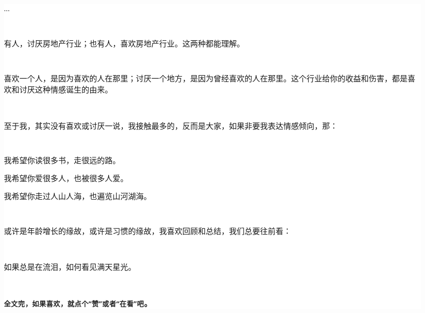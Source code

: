 ...<br></span></p><p><span style="font-size: 16px;"><br></span></p><p><span style="font-size: 16px;">有人，讨厌房地产行业；也有人，喜欢房地产行业。这两种都能理解。<br></span></p><p><br></p><p><span style="font-size: 16px;">喜欢一个人，是因为喜欢的人在那里；讨厌一个地方，是因为曾经喜欢的人在那里。这个行业给你的收益和伤害，都是喜欢和讨厌这种情感诞生的由来。</span></p><p><span style="font-size: 16px;"><br></span></p><p><span style="font-size: 16px;">至于我，其实没有喜欢或讨厌一说，我接触最多的，反而是大家，如果非要我表达情感倾向，那：</span></p><p><br></p><p><span style="font-size: 16px;">我希望你读很多书，走很远的路。</span></p><p><span style="font-size: 16px;">我希望你爱很多人，也被很多人爱。</span></p><p><span style="font-size: 16px;">我希望你走过人山人海，也遍览山河湖海。</span></p><p><br></p><p><span style="font-size: 16px;">或许是年龄增长的缘故，或许是习惯的缘故，我喜欢回顾和总结，我们总要往前看：</span></p><p><span style="font-size: 16px;"><br></span></p><p><span style="font-size: 16px;">如果总是在流泪，如何看见满天星光。</span></p><p><span style="font-size: 16px;"><br></span></p><p><span style="font-size: 16px;"><span style="margin: 0px;padding: 0px;outline: 0px;max-width: 100%;box-sizing: border-box !important;overflow-wrap: break-word !important;color: rgb(34, 34, 34);font-family: system-ui, -apple-system, BlinkMacSystemFont, &quot;Helvetica Neue&quot;, &quot;PingFang SC&quot;, &quot;Hiragino Sans GB&quot;, &quot;Microsoft YaHei UI&quot;, &quot;Microsoft YaHei&quot;, Arial, sans-serif;font-style: normal;font-variant-ligatures: normal;font-variant-caps: normal;font-weight: 400;letter-spacing: 0.544px;orphans: 2;text-align: justify;text-indent: 0px;text-transform: none;widows: 2;word-spacing: 0px;-webkit-text-stroke-width: 0px;text-decoration-thickness: initial;text-decoration-style: initial;text-decoration-color: initial;background-color: rgb(255, 255, 255);font-size: 14px;"><strong style="margin: 0px;padding: 0px;outline: 0px;max-width: 100%;box-sizing: border-box !important;overflow-wrap: break-word !important;">全文完，如果喜欢，就点个“赞”或者“在看”吧</strong></span><strong style="margin: 0px;padding: 0px;outline: 0px;max-width: 100%;box-sizing: border-box !important;overflow-wrap: break-word !important;color: rgb(34, 34, 34);font-family: system-ui, -apple-system, BlinkMacSystemFont, &quot;Helvetica Neue&quot;, &quot;PingFang SC&quot;, &quot;Hiragino Sans GB&quot;, &quot;Microsoft YaHei UI&quot;, &quot;Microsoft YaHei&quot;, Arial, sans-serif;font-size: 16px;font-style: normal;font-variant-ligatures: normal;font-variant-caps: normal;letter-spacing: 0.544px;orphans: 2;text-align: justify;text-indent: 0px;text-transform: none;white-space: normal;widows: 2;word-spacing: 0px;-webkit-text-stroke-width: 0px;text-decoration-thickness: initial;text-decoration-style: initial;text-decoration-color: initial;background-color: rgb(255, 255, 255);"><span style="margin: 0px;padding: 0px;outline: 0px;max-width: 100%;box-sizing: border-box !important;overflow-wrap: break-word !important;">。</span></strong></span></p>